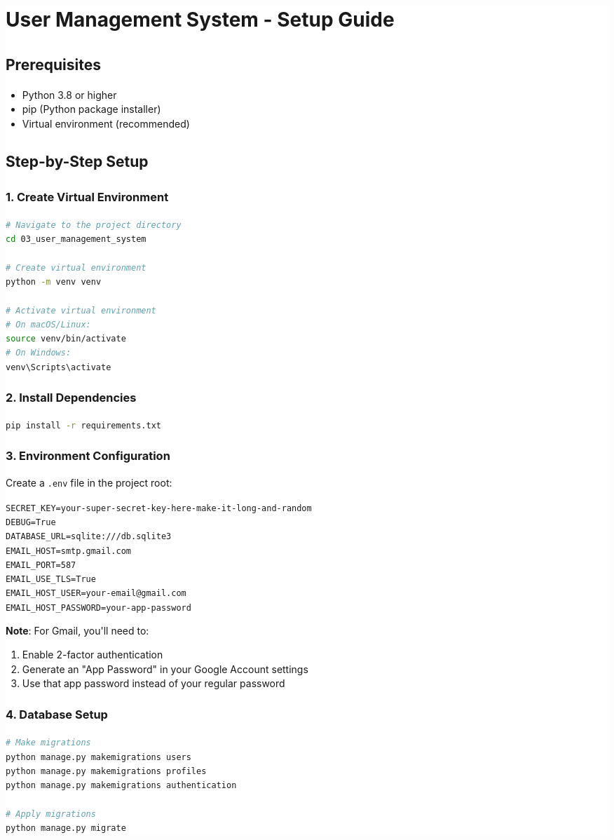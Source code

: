# User Management System - Setup Guide

## Prerequisites
- Python 3.8 or higher
- pip (Python package installer)
- Virtual environment (recommended)

## Step-by-Step Setup

### 1. Create Virtual Environment
```bash
# Navigate to the project directory
cd 03_user_management_system

# Create virtual environment
python -m venv venv

# Activate virtual environment
# On macOS/Linux:
source venv/bin/activate
# On Windows:
venv\Scripts\activate
```

### 2. Install Dependencies
```bash
pip install -r requirements.txt
```

### 3. Environment Configuration
Create a `.env` file in the project root:
```env
SECRET_KEY=your-super-secret-key-here-make-it-long-and-random
DEBUG=True
DATABASE_URL=sqlite:///db.sqlite3
EMAIL_HOST=smtp.gmail.com
EMAIL_PORT=587
EMAIL_USE_TLS=True
EMAIL_HOST_USER=your-email@gmail.com
EMAIL_HOST_PASSWORD=your-app-password
```

**Note**: For Gmail, you'll need to:
1. Enable 2-factor authentication
2. Generate an "App Password" in your Google Account settings
3. Use that app password instead of your regular password

### 4. Database Setup
```bash
# Make migrations
python manage.py makemigrations users
python manage.py makemigrations profiles
python manage.py makemigrations authentication

# Apply migrations
python manage.py migrate
```

